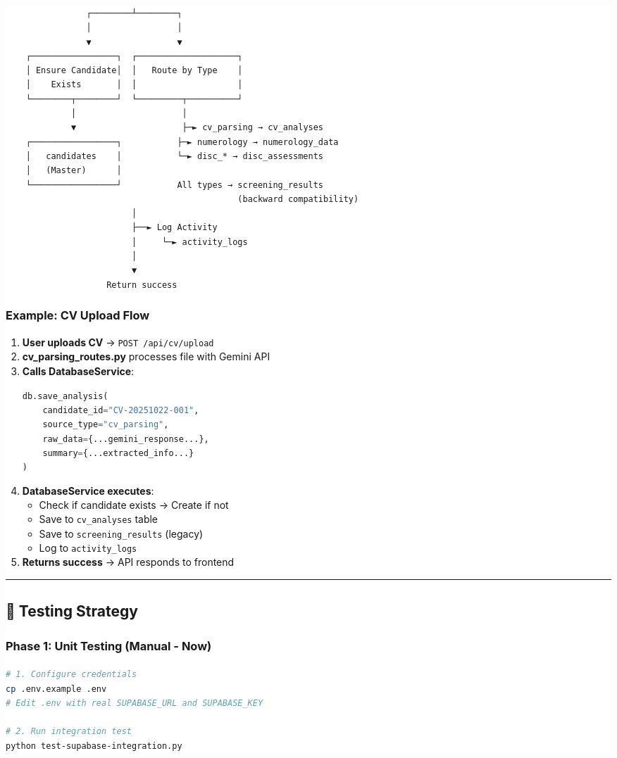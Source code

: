 ```
                ┌────────┴────────┐
                │                 │
                ▼                 ▼
    ┌─────────────────┐  ┌────────────────────┐
    │ Ensure Candidate│  │   Route by Type    │
    │    Exists       │  │                    │
    └────────┬────────┘  └─────────┬──────────┘
             │                     │
             ▼                     ├─► cv_parsing → cv_analyses
    ┌─────────────────┐           ├─► numerology → numerology_data
    │   candidates    │           └─► disc_* → disc_assessments
    │   (Master)      │
    └─────────────────┘           All types → screening_results
                                              (backward compatibility)
                         │
                         ├──► Log Activity
                         │     └─► activity_logs
                         │
                         ▼
                    Return success
```

### Example: CV Upload Flow

1. **User uploads CV** → `POST /api/cv/upload`
2. **cv_parsing_routes.py** processes file with Gemini API
3. **Calls DatabaseService**:
   ```python
   db.save_analysis(
       candidate_id="CV-20251022-001",
       source_type="cv_parsing",
       raw_data={...gemini_response...},
       summary={...extracted_info...}
   )
   ```
4. **DatabaseService executes**:
   - Check if candidate exists → Create if not
   - Save to `cv_analyses` table
   - Save to `screening_results` (legacy)
   - Log to `activity_logs`
5. **Returns success** → API responds to frontend

---

## 🧪 Testing Strategy

### Phase 1: Unit Testing (Manual - Now)

```bash
# 1. Configure credentials
cp .env.example .env
# Edit .env with real SUPABASE_URL and SUPABASE_KEY

# 2. Run integration test
python test-supabase-integration.py
```
